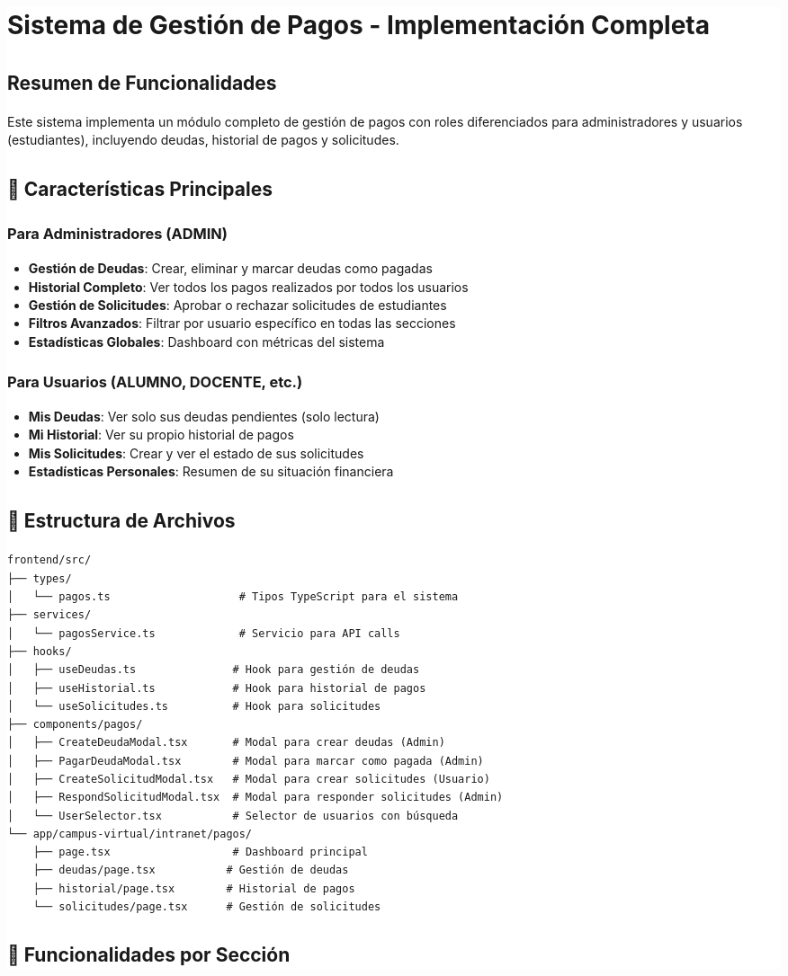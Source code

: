 # Sistema de Gestión de Pagos - Implementación Completa

## Resumen de Funcionalidades

Este sistema implementa un módulo completo de gestión de pagos con roles diferenciados para administradores y usuarios (estudiantes), incluyendo deudas, historial de pagos y solicitudes.

## 🔑 Características Principales

### Para Administradores (ADMIN)
- **Gestión de Deudas**: Crear, eliminar y marcar deudas como pagadas
- **Historial Completo**: Ver todos los pagos realizados por todos los usuarios
- **Gestión de Solicitudes**: Aprobar o rechazar solicitudes de estudiantes
- **Filtros Avanzados**: Filtrar por usuario específico en todas las secciones
- **Estadísticas Globales**: Dashboard con métricas del sistema

### Para Usuarios (ALUMNO, DOCENTE, etc.)
- **Mis Deudas**: Ver solo sus deudas pendientes (solo lectura)
- **Mi Historial**: Ver su propio historial de pagos
- **Mis Solicitudes**: Crear y ver el estado de sus solicitudes
- **Estadísticas Personales**: Resumen de su situación financiera

## 📁 Estructura de Archivos

```
frontend/src/
├── types/
│   └── pagos.ts                    # Tipos TypeScript para el sistema
├── services/
│   └── pagosService.ts             # Servicio para API calls
├── hooks/
│   ├── useDeudas.ts               # Hook para gestión de deudas
│   ├── useHistorial.ts            # Hook para historial de pagos
│   └── useSolicitudes.ts          # Hook para solicitudes
├── components/pagos/
│   ├── CreateDeudaModal.tsx       # Modal para crear deudas (Admin)
│   ├── PagarDeudaModal.tsx        # Modal para marcar como pagada (Admin)
│   ├── CreateSolicitudModal.tsx   # Modal para crear solicitudes (Usuario)
│   ├── RespondSolicitudModal.tsx  # Modal para responder solicitudes (Admin)
│   └── UserSelector.tsx           # Selector de usuarios con búsqueda
└── app/campus-virtual/intranet/pagos/
    ├── page.tsx                   # Dashboard principal
    ├── deudas/page.tsx           # Gestión de deudas
    ├── historial/page.tsx        # Historial de pagos
    └── solicitudes/page.tsx      # Gestión de solicitudes
```

## 🎯 Funcionalidades por Sección
